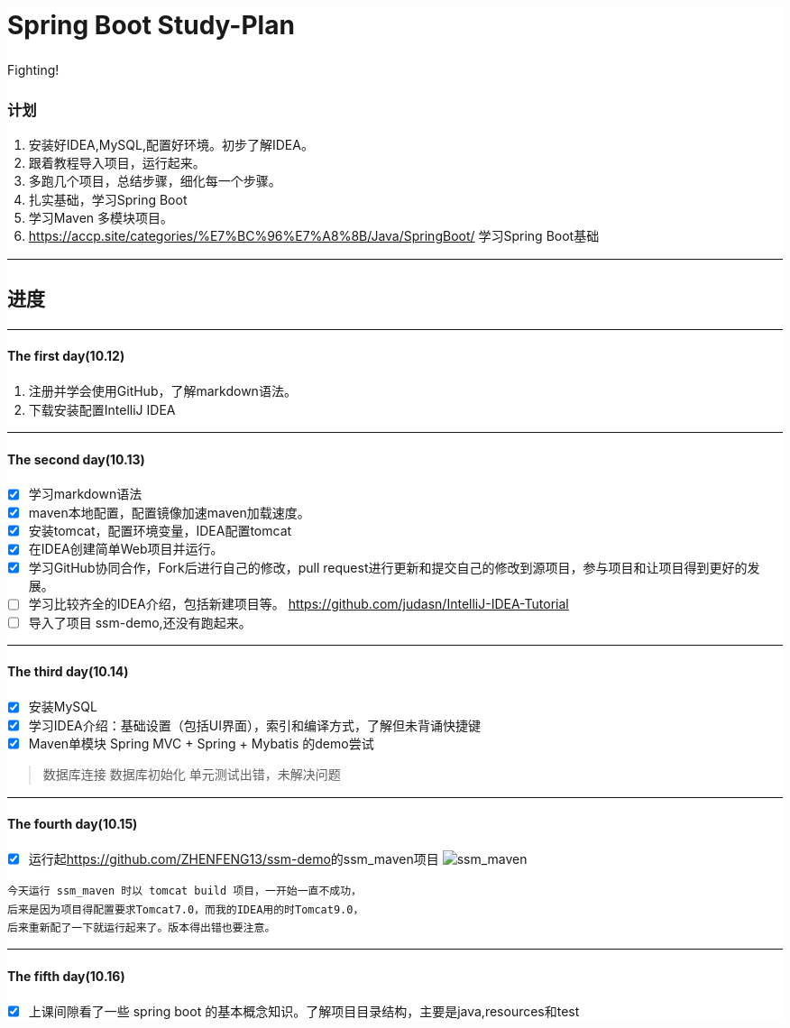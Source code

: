 # Spring Boot Study-Plan
Fighting!

### 计划 
1. 安装好IDEA,MySQL,配置好环境。初步了解IDEA。
2. 跟着教程导入项目，运行起来。
3. 多跑几个项目，总结步骤，细化每一个步骤。
4. 扎实基础，学习Spring Boot 
5. 学习Maven 多模块项目。
6. https://accp.site/categories/%E7%BC%96%E7%A8%8B/Java/SpringBoot/ 学习Spring Boot基础
---

## 进度
---
#### The first day(10.12)
1. 注册并学会使用GitHub，了解markdown语法。
2. 下载安装配置IntelliJ IDEA

---
#### The second day(10.13)
- [x] 学习markdown语法
- [x] maven本地配置，配置镜像加速maven加载速度。
- [x] 安装tomcat，配置环境变量，IDEA配置tomcat
- [x] 在IDEA创建简单Web项目并运行。
- [x] 学习GitHub协同合作，Fork后进行自己的修改，pull request进行更新和提交自己的修改到源项目，参与项目和让项目得到更好的发展。
- [ ] 学习比较齐全的IDEA介绍，包括新建项目等。 https://github.com/judasn/IntelliJ-IDEA-Tutorial
- [ ] 导入了项目 ssm-demo,还没有跑起来。

---
#### The third day(10.14)
- [x] 安装MySQL
- [x] 学习IDEA介绍：基础设置（包括UI界面），索引和编译方式，了解但未背诵快捷键
- [x] Maven单模块 Spring MVC + Spring + Mybatis 的demo尝试
> 数据库连接
> 数据库初始化
> 单元测试出错，未解决问题 

---
#### The fourth day(10.15)
- [x] 运行起<https://github.com/ZHENFENG13/ssm-demo>的ssm_maven项目
![ssm_maven](https://github.com/Yths0814/picture/blob/master/images/ssm_maven.png)
````
今天运行 ssm_maven 时以 tomcat build 项目，一开始一直不成功，
后来是因为项目得配置要求Tomcat7.0，而我的IDEA用的时Tomcat9.0，
后来重新配了一下就运行起来了。版本得出错也要注意。
````
---
#### The fifth day(10.16)
- [X] 上课间隙看了一些 spring boot 的基本概念知识。了解项目目录结构，主要是java,resources和test
